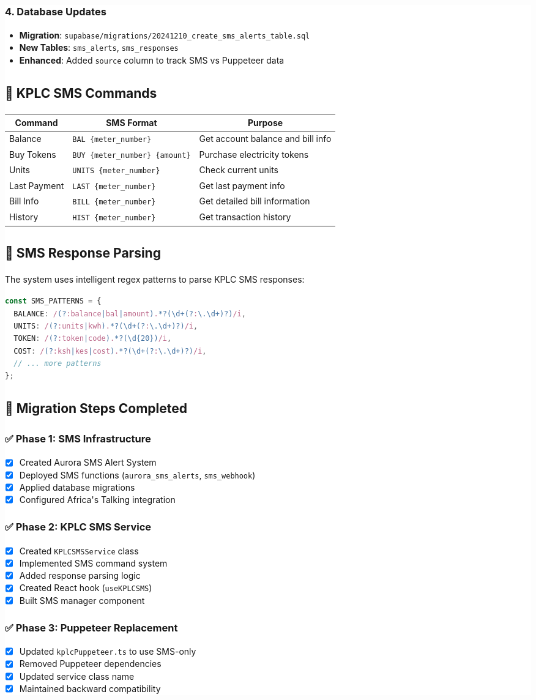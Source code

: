 ### 4. **Database Updates**
- **Migration**: `supabase/migrations/20241210_create_sms_alerts_table.sql`
- **New Tables**: `sms_alerts`, `sms_responses`
- **Enhanced**: Added `source` column to track SMS vs Puppeteer data

## 🔧 **KPLC SMS Commands**

| Command | SMS Format | Purpose |
|---------|------------|---------|
| Balance | `BAL {meter_number}` | Get account balance and bill info |
| Buy Tokens | `BUY {meter_number} {amount}` | Purchase electricity tokens |
| Units | `UNITS {meter_number}` | Check current units |
| Last Payment | `LAST {meter_number}` | Get last payment info |
| Bill Info | `BILL {meter_number}` | Get detailed bill information |
| History | `HIST {meter_number}` | Get transaction history |

## 📱 **SMS Response Parsing**

The system uses intelligent regex patterns to parse KPLC SMS responses:

```typescript
const SMS_PATTERNS = {
  BALANCE: /(?:balance|bal|amount).*?(\d+(?:\.\d+)?)/i,
  UNITS: /(?:units|kwh).*?(\d+(?:\.\d+)?)/i,
  TOKEN: /(?:token|code).*?(\d{20})/i,
  COST: /(?:ksh|kes|cost).*?(\d+(?:\.\d+)?)/i,
  // ... more patterns
};
```

## 🔄 **Migration Steps Completed**

### ✅ **Phase 1: SMS Infrastructure**
- [x] Created Aurora SMS Alert System
- [x] Deployed SMS functions (`aurora_sms_alerts`, `sms_webhook`)
- [x] Applied database migrations
- [x] Configured Africa's Talking integration

### ✅ **Phase 2: KPLC SMS Service**
- [x] Created `KPLCSMSService` class
- [x] Implemented SMS command system
- [x] Added response parsing logic
- [x] Created React hook (`useKPLCSMS`)
- [x] Built SMS manager component

### ✅ **Phase 3: Puppeteer Replacement**
- [x] Updated `kplcPuppeteer.ts` to use SMS-only
- [x] Removed Puppeteer dependencies
- [x] Updated service class name
- [x] Maintained backward compatibility

